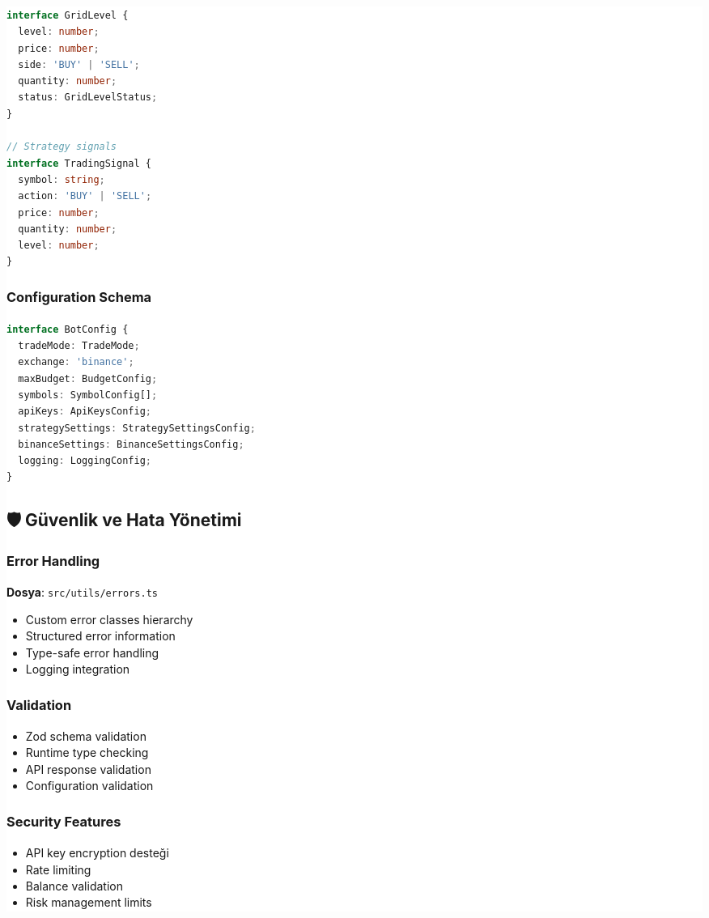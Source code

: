 ```typescript
interface GridLevel {
  level: number;
  price: number;
  side: 'BUY' | 'SELL';
  quantity: number;
  status: GridLevelStatus;
}

// Strategy signals
interface TradingSignal {
  symbol: string;
  action: 'BUY' | 'SELL';
  price: number;
  quantity: number;
  level: number;
}
```

### Configuration Schema
```typescript
interface BotConfig {
  tradeMode: TradeMode;
  exchange: 'binance';
  maxBudget: BudgetConfig;
  symbols: SymbolConfig[];
  apiKeys: ApiKeysConfig;
  strategySettings: StrategySettingsConfig;
  binanceSettings: BinanceSettingsConfig;
  logging: LoggingConfig;
}
```

## 🛡️ Güvenlik ve Hata Yönetimi

### Error Handling
**Dosya**: `src/utils/errors.ts`
- Custom error classes hierarchy
- Structured error information
- Type-safe error handling
- Logging integration

### Validation
- Zod schema validation
- Runtime type checking
- API response validation
- Configuration validation

### Security Features
- API key encryption desteği
- Rate limiting
- Balance validation
- Risk management limits

